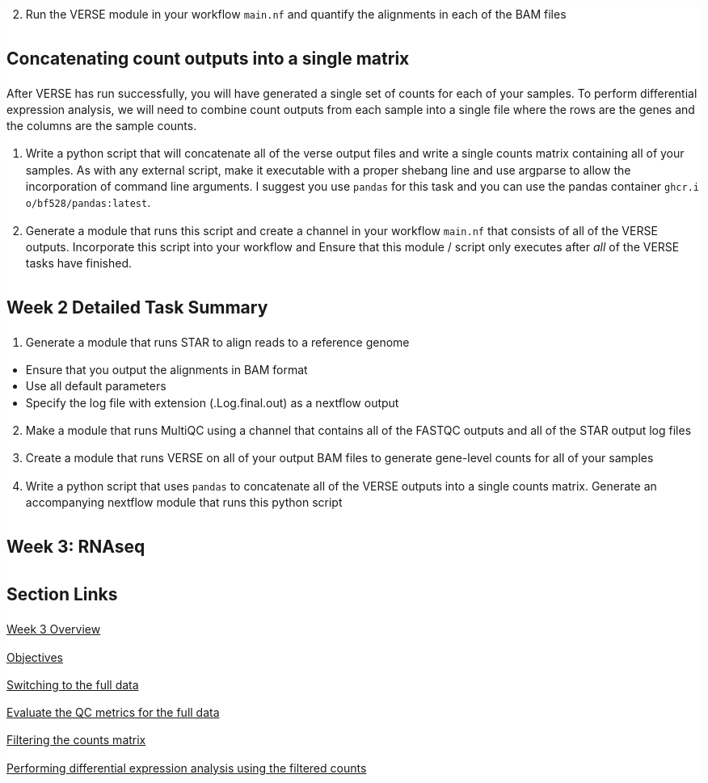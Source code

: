 2. Run the VERSE module in your workflow `main.nf` and quantify the alignments
in each of the BAM files

## Concatenating count outputs into a single matrix

After VERSE has run successfully, you will have generated a single set of counts
for each of your samples. To perform differential expression analysis, we will
need to combine count outputs from each sample into a single file where the rows
are the genes and the columns are the sample counts.

1. Write a python script that will concatenate all of the verse output files and
write a single counts matrix containing all of your samples. As with any
external script, make it executable with a proper shebang line and use argparse
to allow the incorporation of command line arguments. I suggest you use `pandas`
for this task and you can use the pandas container `ghcr.io/bf528/pandas:latest`.

2. Generate a module that runs this script and create a channel in your workflow
`main.nf` that consists of all of the VERSE outputs. Incorporate this script
into your workflow and Ensure that this module / script only executes after
*all* of the VERSE tasks have finished.

## Week 2 Detailed Task Summary

1. Generate a module that runs STAR to align reads to a reference genome
  - Ensure that you output the alignments in BAM format
  - Use all default parameters
  - Specify the log file with extension (.Log.final.out) as a nextflow output
  
2. Make a module that runs MultiQC using a channel that contains all of the FASTQC
outputs and all of the STAR output log files

3. Create a module that runs VERSE on all of your output BAM files to generate
gene-level counts for all of your samples
 
4. Write a python script that uses `pandas` to concatenate all of the VERSE
outputs into a single counts matrix. Generate an accompanying nextflow module
that runs this python script

## Week 3: RNAseq

## Section Links

[Week 3 Overview](#week-3-overview)

[Objectives](#objectives)

[Switching to the full data](#switching-to-the-full-data)

[Evaluate the QC metrics for the full data](#evaluate-the-qc-metrics-for-the-full-data)

[Filtering the counts matrix](#filtering-the-counts-matrix)

[Performing differential expression analysis using the filtered counts](#performing-differential-expression-analysis-using-the-filtered-counts)
